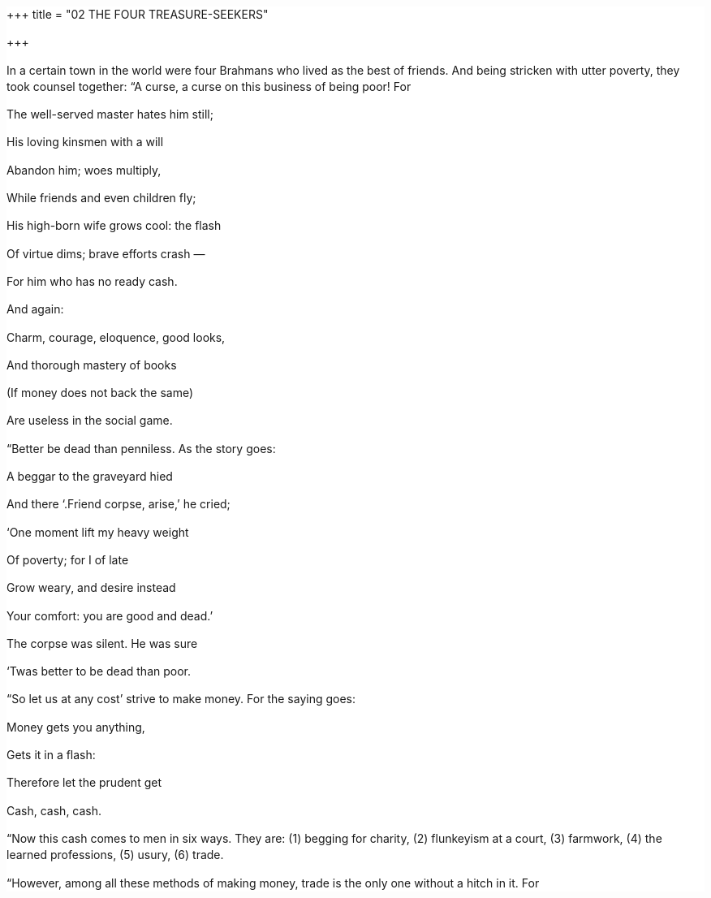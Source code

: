 +++
title = "02 THE FOUR TREASURE-SEEKERS"

+++

In a certain town in the world were four Brahmans who lived as the best of friends. And being stricken with utter poverty, they took counsel together: “A curse, a curse on this business of being poor\! For

The well-served master hates him still;

His loving kinsmen with a will

Abandon him; woes multiply,

While friends and even children fly;

His high-born wife grows cool: the flash

Of virtue dims; brave efforts crash —

For him who has no ready cash.

And again:

Charm, courage, eloquence, good looks,

And thorough mastery of books

\(If money does not back the same\)

Are useless in the social game.

“Better be dead than penniless. As the story goes:

A beggar to the graveyard hied

And there ‘.Friend corpse, arise,’ he cried;

‘One moment lift my heavy weight

Of poverty; for I of late

Grow weary, and desire instead

Your comfort: you are good and dead.’

The corpse was silent. He was sure

‘Twas better to be dead than poor.

“So let us at any cost’ strive to make money. For the saying goes:

Money gets you anything,

Gets it in a flash:

Therefore let the prudent get

Cash, cash, cash.

“Now this cash comes to men in six ways. They are: \(1\) begging for charity, \(2\) flunkeyism at a court, \(3\) farmwork, \(4\) the learned professions, \(5\) usury, \(6\) trade.

“However, among all these methods of making money, trade is the only one without a hitch in it. For
